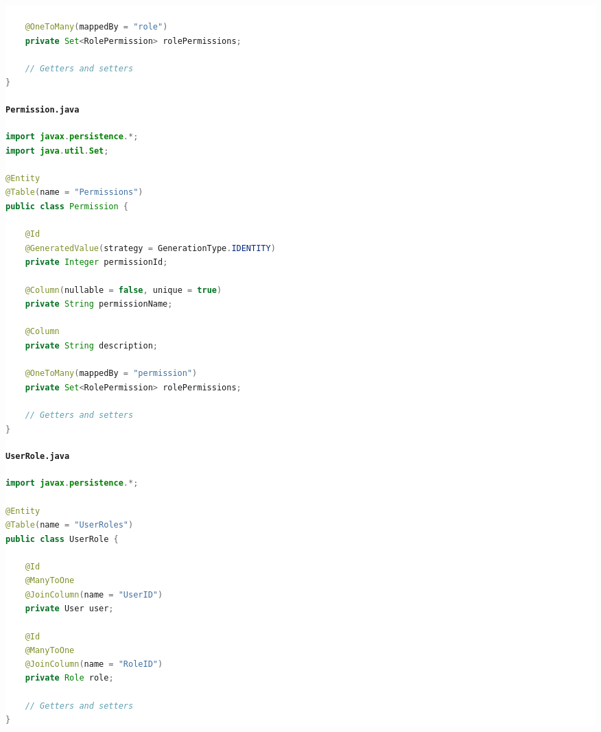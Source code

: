 ```java

    @OneToMany(mappedBy = "role")
    private Set<RolePermission> rolePermissions;

    // Getters and setters
}
```

#### `Permission.java`

```java
import javax.persistence.*;
import java.util.Set;

@Entity
@Table(name = "Permissions")
public class Permission {

    @Id
    @GeneratedValue(strategy = GenerationType.IDENTITY)
    private Integer permissionId;

    @Column(nullable = false, unique = true)
    private String permissionName;

    @Column
    private String description;

    @OneToMany(mappedBy = "permission")
    private Set<RolePermission> rolePermissions;

    // Getters and setters
}
```

#### `UserRole.java`

```java
import javax.persistence.*;

@Entity
@Table(name = "UserRoles")
public class UserRole {

    @Id
    @ManyToOne
    @JoinColumn(name = "UserID")
    private User user;

    @Id
    @ManyToOne
    @JoinColumn(name = "RoleID")
    private Role role;

    // Getters and setters
}
```
